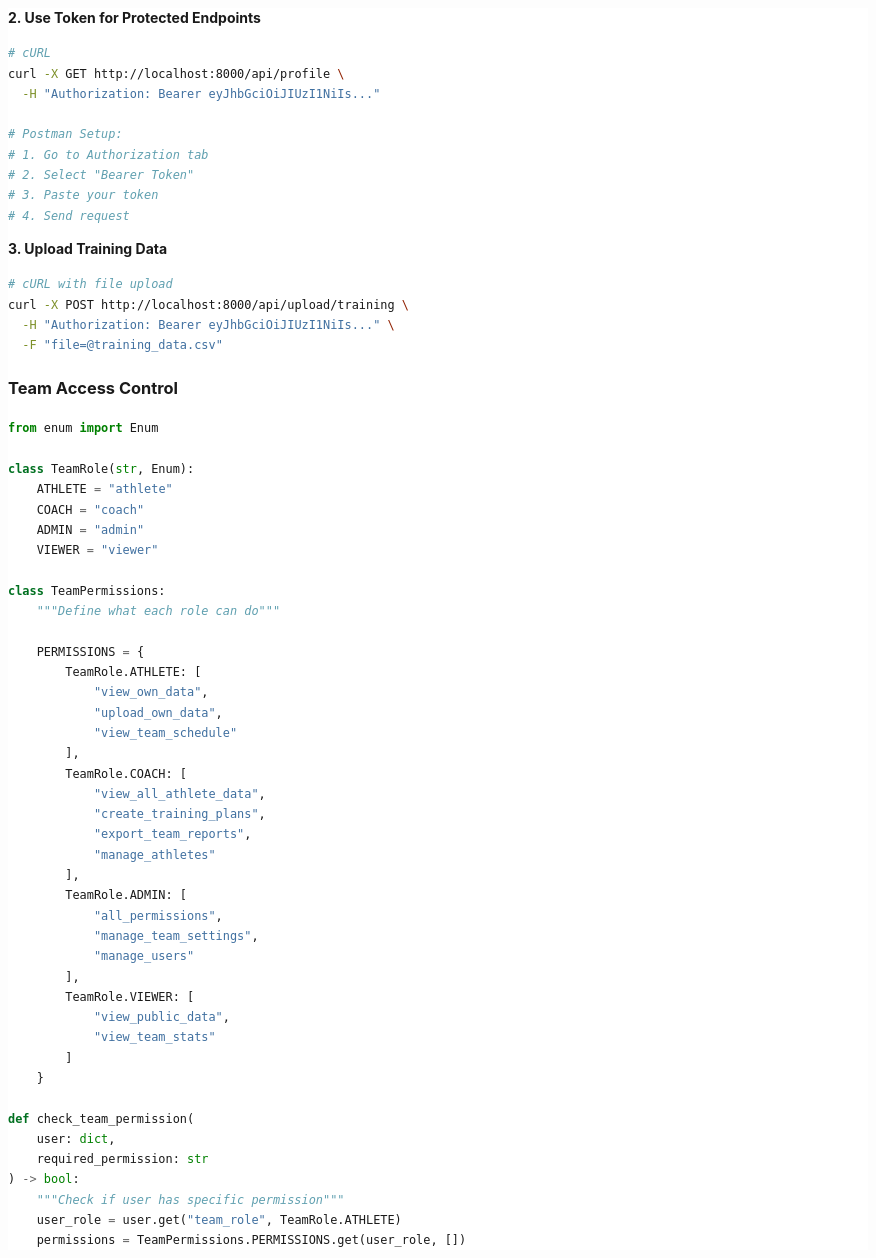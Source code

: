 **2. Use Token for Protected Endpoints**
```bash
# cURL
curl -X GET http://localhost:8000/api/profile \
  -H "Authorization: Bearer eyJhbGciOiJIUzI1NiIs..."

# Postman Setup:
# 1. Go to Authorization tab
# 2. Select "Bearer Token"
# 3. Paste your token
# 4. Send request
```

**3. Upload Training Data**
```bash
# cURL with file upload
curl -X POST http://localhost:8000/api/upload/training \
  -H "Authorization: Bearer eyJhbGciOiJIUzI1NiIs..." \
  -F "file=@training_data.csv"
```

### Team Access Control

```python
from enum import Enum

class TeamRole(str, Enum):
    ATHLETE = "athlete"
    COACH = "coach"
    ADMIN = "admin"
    VIEWER = "viewer"

class TeamPermissions:
    """Define what each role can do"""
    
    PERMISSIONS = {
        TeamRole.ATHLETE: [
            "view_own_data",
            "upload_own_data",
            "view_team_schedule"
        ],
        TeamRole.COACH: [
            "view_all_athlete_data",
            "create_training_plans",
            "export_team_reports",
            "manage_athletes"
        ],
        TeamRole.ADMIN: [
            "all_permissions",
            "manage_team_settings",
            "manage_users"
        ],
        TeamRole.VIEWER: [
            "view_public_data",
            "view_team_stats"
        ]
    }

def check_team_permission(
    user: dict,
    required_permission: str
) -> bool:
    """Check if user has specific permission"""
    user_role = user.get("team_role", TeamRole.ATHLETE)
    permissions = TeamPermissions.PERMISSIONS.get(user_role, [])
```